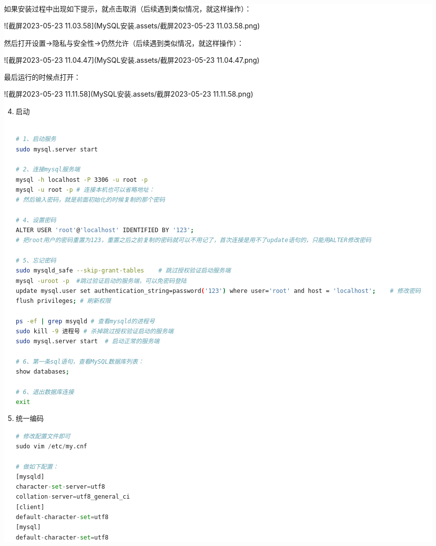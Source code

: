    如果安装过程中出现如下提示，就点击取消（后续遇到类似情况，就这样操作）：
   
   ![截屏2023-05-23 11.03.58](MySQL安装.assets/截屏2023-05-23 11.03.58.png)
   
   然后打开设置->隐私与安全性->仍然允许（后续遇到类似情况，就这样操作）：
   
   ![截屏2023-05-23 11.04.47](MySQL安装.assets/截屏2023-05-23 11.04.47.png)
   
   最后运行的时候点打开： 
   
   ![截屏2023-05-23 11.11.58](MySQL安装.assets/截屏2023-05-23 11.11.58.png)



4. 启动

   ```bash
   
   # 1、启动服务
   sudo mysql.server start
   
   # 2、连接mysql服务端
   mysql -h localhost -P 3306 -u root -p
   mysql -u root -p	# 连接本机也可以省略地址：
   # 然后输入密码，就是前面初始化的时候复制的那个密码
   
   # 4、设置密码
   ALTER USER 'root'@'localhost' IDENTIFIED BY '123';
   # 把root用户的密码重置为123，重置之后之前复制的密码就可以不用记了，首次连接是用不了update语句的，只能用ALTER修改密码
   
   # 5、忘记密码
   sudo mysqld_safe --skip-grant-tables    # 跳过授权验证启动服务端
   mysql -uroot -p	#跳过验证启动的服务端，可以免密码登陆
   update mysql.user set authentication_string=password('123') where user='root' and host = 'localhost';	# 修改密码
   flush privileges; # 刷新权限
   
   ps -ef | grep msyqld	# 查看mysqld的进程号
   sudo kill -9 进程号	# 杀掉跳过授权验证启动的服务端
   sudo mysql.server start	# 启动正常的服务端
   
   # 6、第一条sql语句，查看MySQL数据库列表：
   show databases;
   
   # 6、退出数据库连接
   exit
   ```
   
5. 统一编码

   ```python
   # 修改配置文件即可
   sudo vim /etc/my.cnf
   
   # 做如下配置：
   [mysqld]
   character-set-server=utf8
   collation-server=utf8_general_ci
   [client]
   default-character-set=utf8
   [mysql]
   default-character-set=utf8
   ```
